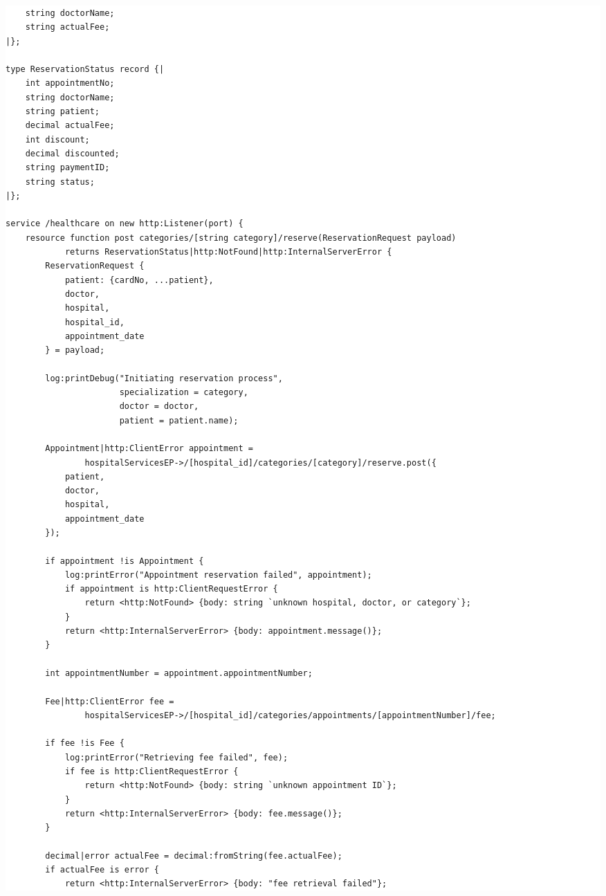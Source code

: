 ```ballerina
    string doctorName;
    string actualFee;
|};

type ReservationStatus record {|
    int appointmentNo;
    string doctorName;
    string patient;
    decimal actualFee;
    int discount;
    decimal discounted;
    string paymentID;
    string status;
|};

service /healthcare on new http:Listener(port) {
    resource function post categories/[string category]/reserve(ReservationRequest payload) 
            returns ReservationStatus|http:NotFound|http:InternalServerError {
        ReservationRequest {
            patient: {cardNo, ...patient},
            doctor, 
            hospital,
            hospital_id,
            appointment_date
        } = payload;

        log:printDebug("Initiating reservation process", 
                       specialization = category, 
                       doctor = doctor,
                       patient = patient.name);

        Appointment|http:ClientError appointment =
                hospitalServicesEP->/[hospital_id]/categories/[category]/reserve.post({
            patient,
            doctor,
            hospital,
            appointment_date
        });

        if appointment !is Appointment {
            log:printError("Appointment reservation failed", appointment);
            if appointment is http:ClientRequestError {
                return <http:NotFound> {body: string `unknown hospital, doctor, or category`};
            }
            return <http:InternalServerError> {body: appointment.message()};
        }

        int appointmentNumber = appointment.appointmentNumber;

        Fee|http:ClientError fee = 
                hospitalServicesEP->/[hospital_id]/categories/appointments/[appointmentNumber]/fee;

        if fee !is Fee {
            log:printError("Retrieving fee failed", fee);
            if fee is http:ClientRequestError {
                return <http:NotFound> {body: string `unknown appointment ID`};
            }
            return <http:InternalServerError> {body: fee.message()};
        }

        decimal|error actualFee = decimal:fromString(fee.actualFee);
        if actualFee is error {
            return <http:InternalServerError> {body: "fee retrieval failed"};
```